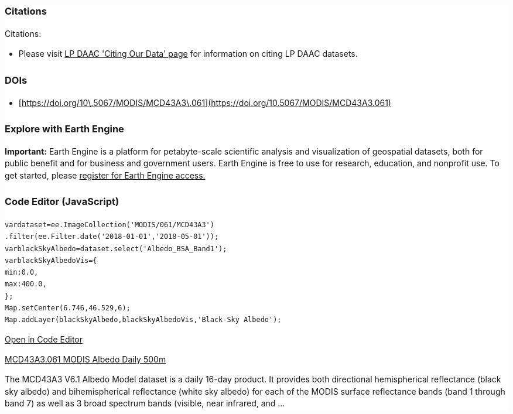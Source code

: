 


### Citations



Citations:
* Please visit [LP DAAC 'Citing Our Data' page](https://lpdaac.usgs.gov/citing_our_data)
for information on citing LP DAAC datasets.





### DOIs


* [https://doi.org/10\.5067/MODIS/MCD43A3\.061](https://doi.org/10.5067/MODIS/MCD43A3.061)




### Explore with Earth Engine


**Important:** 
 Earth Engine is a platform for petabyte\-scale scientific analysis and visualization of
 geospatial datasets, both for public benefit and for business and government users.
 Earth Engine is free to use for research, education, and nonprofit use. To get started, please
 [register for Earth Engine access.](https://console.cloud.google.com/earth-engine)



### Code Editor (JavaScript)



```
vardataset=ee.ImageCollection('MODIS/061/MCD43A3')
.filter(ee.Filter.date('2018-01-01','2018-05-01'));
varblackSkyAlbedo=dataset.select('Albedo_BSA_Band1');
varblackSkyAlbedoVis={
min:0.0,
max:400.0,
};
Map.setCenter(6.746,46.529,6);
Map.addLayer(blackSkyAlbedo,blackSkyAlbedoVis,'Black-Sky Albedo');
```



[Open in Code Editor](https://code.earthengine.google.com/?scriptPath=Examples:Datasets/MODIS/MODIS_061_MCD43A3)


[MCD43A3\.061 MODIS Albedo Daily 500m](/earth-engine/datasets/catalog/MODIS_061_MCD43A3)

The MCD43A3 V6\.1 Albedo Model dataset is a daily 16\-day product. It provides both directional hemispherical reflectance (black sky albedo) and bihemispherical reflectance (white sky albedo) for each of the MODIS surface reflectance bands (band 1 through band 7\) as well as 3 broad spectrum bands (visible, near infrared, and …
